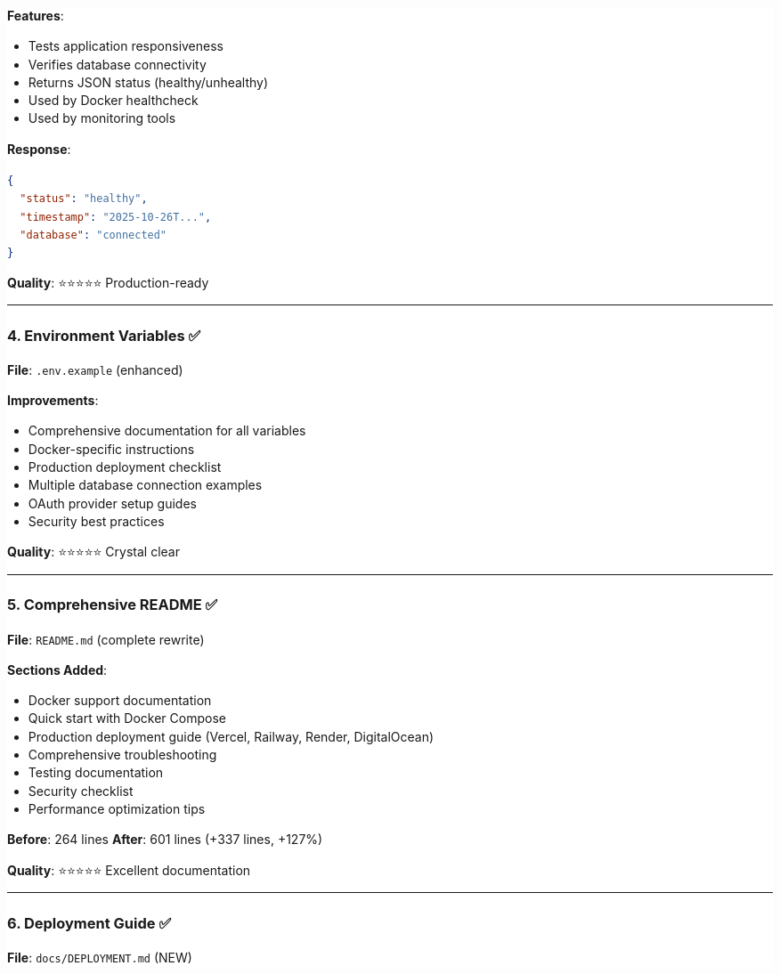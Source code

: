 **Features**:
- Tests application responsiveness
- Verifies database connectivity
- Returns JSON status (healthy/unhealthy)
- Used by Docker healthcheck
- Used by monitoring tools

**Response**:
```json
{
  "status": "healthy",
  "timestamp": "2025-10-26T...",
  "database": "connected"
}
```

**Quality**: ⭐⭐⭐⭐⭐ Production-ready

---

### 4. Environment Variables ✅
**File**: `.env.example` (enhanced)

**Improvements**:
- Comprehensive documentation for all variables
- Docker-specific instructions
- Production deployment checklist
- Multiple database connection examples
- OAuth provider setup guides
- Security best practices

**Quality**: ⭐⭐⭐⭐⭐ Crystal clear

---

### 5. Comprehensive README ✅
**File**: `README.md` (complete rewrite)

**Sections Added**:
- Docker support documentation
- Quick start with Docker Compose
- Production deployment guide (Vercel, Railway, Render, DigitalOcean)
- Comprehensive troubleshooting
- Testing documentation
- Security checklist
- Performance optimization tips

**Before**: 264 lines
**After**: 601 lines (+337 lines, +127%)

**Quality**: ⭐⭐⭐⭐⭐ Excellent documentation

---

### 6. Deployment Guide ✅
**File**: `docs/DEPLOYMENT.md` (NEW)
